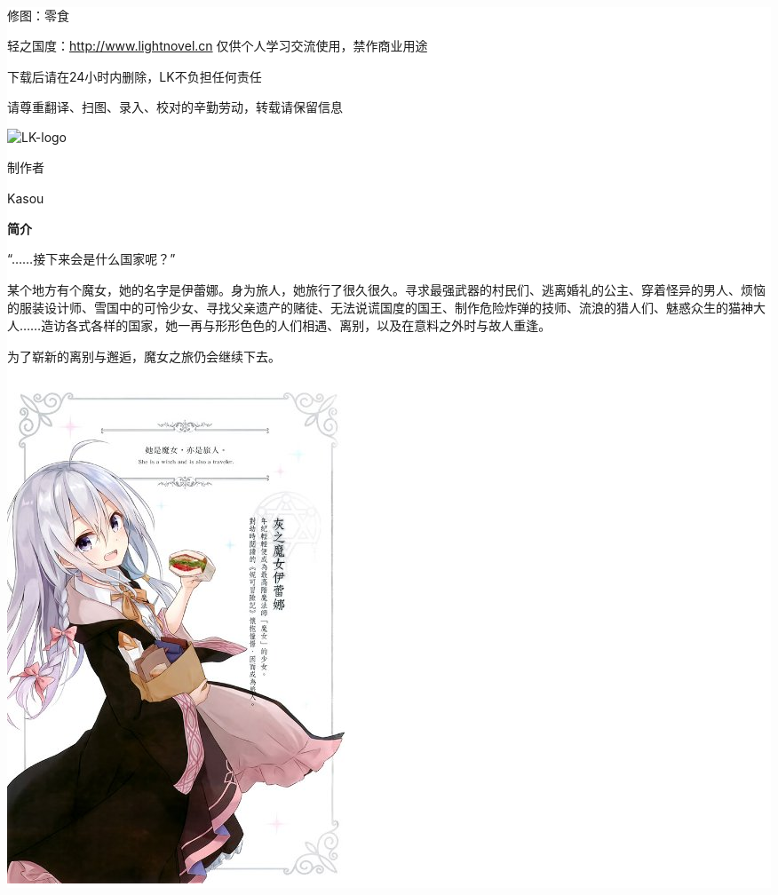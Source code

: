 修图：零食

轻之国度：http://www.lightnovel.cn 仅供个人学习交流使用，禁作商业用途

下载后请在24小时内删除，LK不负担任何责任

请尊重翻译、扫图、录入、校对的辛勤劳动，转载请保留信息

![LK-logo](Aspose.Words.c4780782-7b95-4ccd-a162-70b42a86332a.002.png) 

制作者

Kasou

**简介**

“……接下来会是什么国家呢？”

某个地方有个魔女，她的名字是伊蕾娜。身为旅人，她旅行了很久很久。寻求最强武器的村民们、逃离婚礼的公主、穿着怪异的男人、烦恼的服装设计师、雪国中的可怜少女、寻找父亲遗产的赌徒、无法说谎国度的国王、制作危险炸弹的技师、流浪的猎人们、魅惑众生的猫神大人……造访各式各样的国家，她一再与形形色色的人们相遇、离别，以及在意料之外时与故人重逢。

为了崭新的离别与邂逅，魔女之旅仍会继续下去。

![001](Aspose.Words.c4780782-7b95-4ccd-a162-70b42a86332a.003.jpeg)

